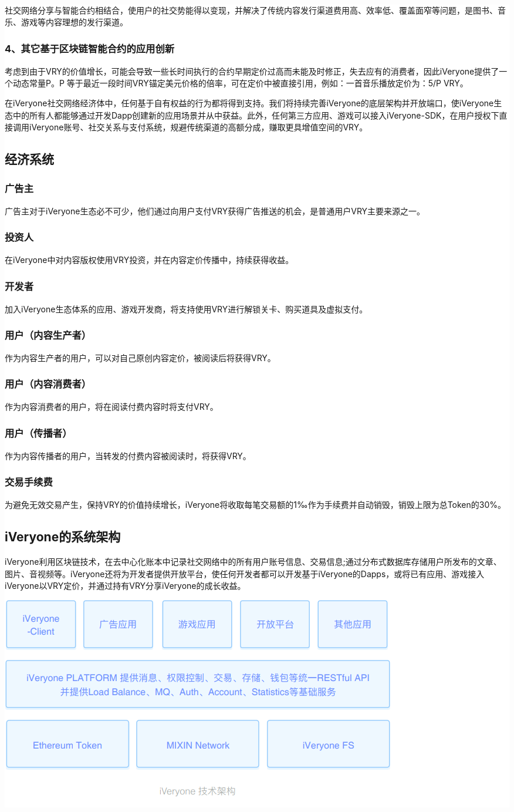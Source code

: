社交网络分享与智能合约相结合，使用户的社交势能得以变现，并解决了传统内容发行渠道费用高、效率低、覆盖面窄等问题，是图书、音乐、游戏等内容理想的发行渠道。

### 4、其它基于区块链智能合约的应用创新

考虑到由于VRY的价值增长，可能会导致一些长时间执行的合约早期定价过高而未能及时修正，失去应有的消费者，因此iVeryone提供了一个动态常量P。P 等于最近一段时间VRY锚定美元价格的倍率，可在定价中被直接引用，例如：一首音乐播放定价为：5/P VRY。

在iVeryone社交网络经济体中，任何基于自有权益的行为都将得到支持。我们将持续完善iVeryone的底层架构并开放端口，使iVeryone生态中的所有人都能够通过开发Dapp创建新的应用场景并从中获益。此外，任何第三方应用、游戏可以接入iVeryone-SDK，在用户授权下直接调用iVeryone账号、社交关系与支付系统，规避传统渠道的高额分成，赚取更具增值空间的VRY。

## 经济系统

### 广告主

广告主对于iVeryone生态必不可少，他们通过向用户支付VRY获得广告推送的机会，是普通用户VRY主要来源之一。

### 投资人

在iVeryone中对内容版权使用VRY投资，并在内容定价传播中，持续获得收益。

### 开发者

加入iVeryone生态体系的应用、游戏开发商，将支持使用VRY进行解锁关卡、购买道具及虚拟支付。

### 用户（内容生产者）

作为内容生产者的用户，可以对自己原创内容定价，被阅读后将获得VRY。

### 用户（内容消费者）

作为内容消费者的用户，将在阅读付费内容时将支付VRY。

### 用户（传播者）

作为内容传播者的用户，当转发的付费内容被阅读时，将获得VRY。

### 交易手续费

为避免无效交易产生，保持VRY的价值持续增长，iVeryone将收取每笔交易额的1‰作为手续费并自动销毁，销毁上限为总Token的30%。

## iVeryone的系统架构

iVeryone利用区块链技术，在去中心化账本中记录社交网络中的所有用户账号信息、交易信息;通过分布式数据库存储用户所发布的文章、图片、音视频等。iVeryone还将为开发者提供开放平台，使任何开发者都可以开发基于iVeryone的Dapps，或将已有应用、游戏接入iVeryone以VRY定价，并通过持有VRY分享iVeryone的成长收益。
![iVeryone技术架构](media/iVeryone-iVeryone技术架构.png)
